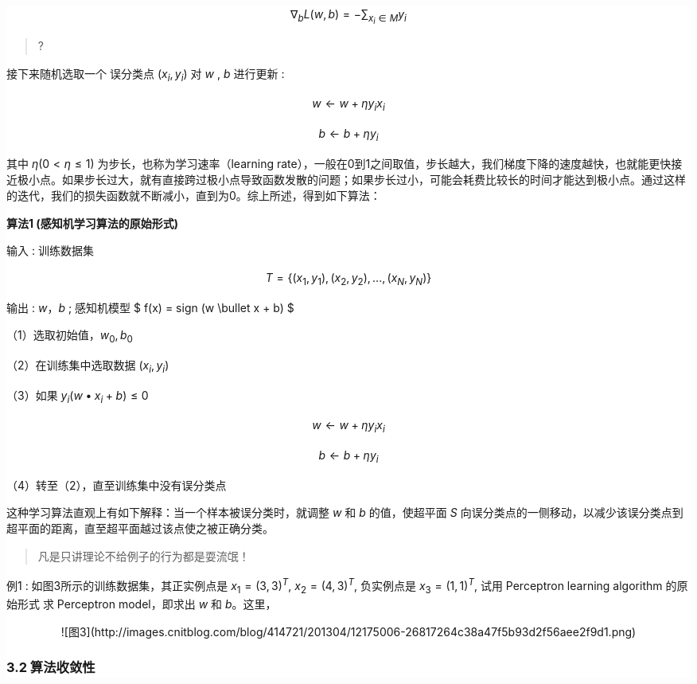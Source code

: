 $$
\nabla_b L(w, b) = -\sum_{x_i \in M } y_i
$$

> ?

接下来随机选取一个 误分类点 $(x_i, y_i)$ 对 $w$ , $b$ 进行更新 :

$$
w \leftarrow w + \eta y_i x_i
$$

$$
b \leftarrow b + \eta y_i
$$

其中 $\eta (0 \lt \eta \le 1)$  为步长，也称为学习速率（learning rate），一般在0到1之间取值，步长越大，我们梯度下降的速度越快，也就能更快接近极小点。如果步长过大，就有直接跨过极小点导致函数发散的问题；如果步长过小，可能会耗费比较长的时间才能达到极小点。通过这样的迭代，我们的损失函数就不断减小，直到为0。综上所述，得到如下算法：

**算法1 (感知机学习算法的原始形式)**

输入 : 训练数据集 

$$
T = \{ (x_1, y_1), (x_2, y_2), ... , (x_N, y_N) \}
$$ 


输出 : $w，b$ ; 感知机模型 $
f(x) = sign (w \bullet x + b)
$

（1）选取初始值，$w_0, b_0$

（2）在训练集中选取数据 $(x_i, y_i)$

（3）如果 $y_i(w \bullet x_i + b) \le 0$

$$
w \leftarrow w + \eta y_i x_i
$$

$$
b \leftarrow b + \eta y_i
$$

（4）转至（2），直至训练集中没有误分类点

这种学习算法直观上有如下解释：当一个样本被误分类时，就调整 $w$ 和 $b$ 的值，使超平面 $S$ 向误分类点的一侧移动，以减少该误分类点到超平面的距离，直至超平面越过该点使之被正确分类。

> 凡是只讲理论不给例子的行为都是耍流氓！

例1 : 如图3所示的训练数据集，其正实例点是 $x_1 = (3, 3)^T$, $x_2 = (4, 3)^T$, 负实例点是 $x_3 = (1, 1)^T$, 试用 Perceptron learning algorithm 的原始形式 求 Perceptron model，即求出 $w$ 和 $b$。这里，

<p align="center">![图3](http://images.cnitblog.com/blog/414721/201304/12175006-26817264c38a47f5b93d2f56aee2f9d1.png)

### 3.2 算法收敛性
